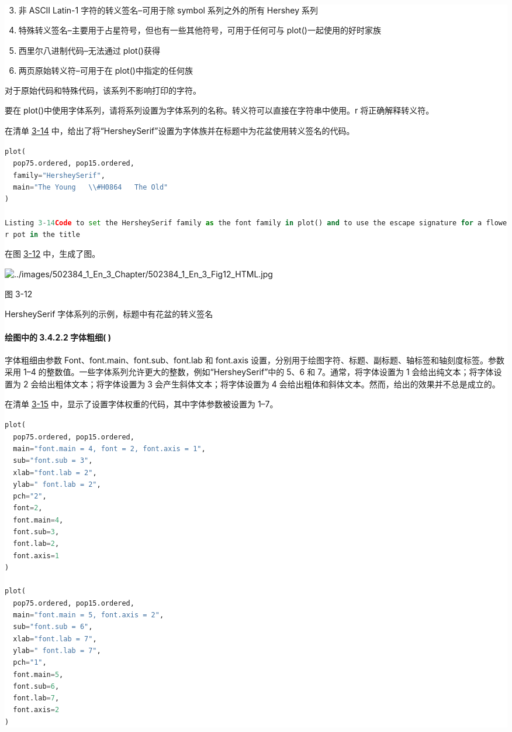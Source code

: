 3.  非 ASCII Latin-1 字符的转义签名–可用于除 symbol 系列之外的所有 Hershey 系列

4.  特殊转义签名–主要用于占星符号，但也有一些其他符号，可用于任何可与 plot()一起使用的好时家族

5.  西里尔八进制代码–无法通过 plot()获得

6.  两页原始转义符–可用于在 plot()中指定的任何族

对于原始代码和特殊代码，该系列不影响打印的字符。

要在 plot()中使用字体系列，请将系列设置为字体系列的名称。转义符可以直接在字符串中使用。r 将正确解释转义符。

在清单 [3-14](#PC16) 中，给出了将“HersheySerif”设置为字体族并在标题中为花盆使用转义签名的代码。

```py
plot(
  pop75.ordered, pop15.ordered,
  family="HersheySerif",
  main="The Young   \\#H0864   The Old"
)

Listing 3-14Code to set the HersheySerif family as the font family in plot() and to use the escape signature for a flower pot in the title

```

在图 [3-12](#Fig12) 中，生成了图。

![../images/502384_1_En_3_Chapter/502384_1_En_3_Fig12_HTML.jpg](../images/502384_1_En_3_Chapter/502384_1_En_3_Fig12_HTML.jpg)

图 3-12

HersheySerif 字体系列的示例，标题中有花盆的转义签名

#### 绘图中的 3.4.2.2 字体粗细( )

字体粗细由参数 Font、font.main、font.sub、font.lab 和 font.axis 设置，分别用于绘图字符、标题、副标题、轴标签和轴刻度标签。参数采用 1–4 的整数值。一些字体系列允许更大的整数，例如“HersheySerif”中的 5、6 和 7。通常，将字体设置为 1 会给出纯文本；将字体设置为 2 会给出粗体文本；将字体设置为 3 会产生斜体文本；将字体设置为 4 会给出粗体和斜体文本。然而，给出的效果并不总是成立的。

在清单 [3-15](#PC17) 中，显示了设置字体权重的代码，其中字体参数被设置为 1–7。

```py
plot(
  pop75.ordered, pop15.ordered,
  main="font.main = 4, font = 2, font.axis = 1",
  sub="font.sub = 3",
  xlab="font.lab = 2",
  ylab=" font.lab = 2",
  pch="2",
  font=2,
  font.main=4,
  font.sub=3,
  font.lab=2,
  font.axis=1
)

plot(
  pop75.ordered, pop15.ordered,
  main="font.main = 5, font.axis = 2",
  sub="font.sub = 6",
  xlab="font.lab = 7",
  ylab=" font.lab = 7",
  pch="1",
  font.main=5,
  font.sub=6,
  font.lab=7,
  font.axis=2
)

```